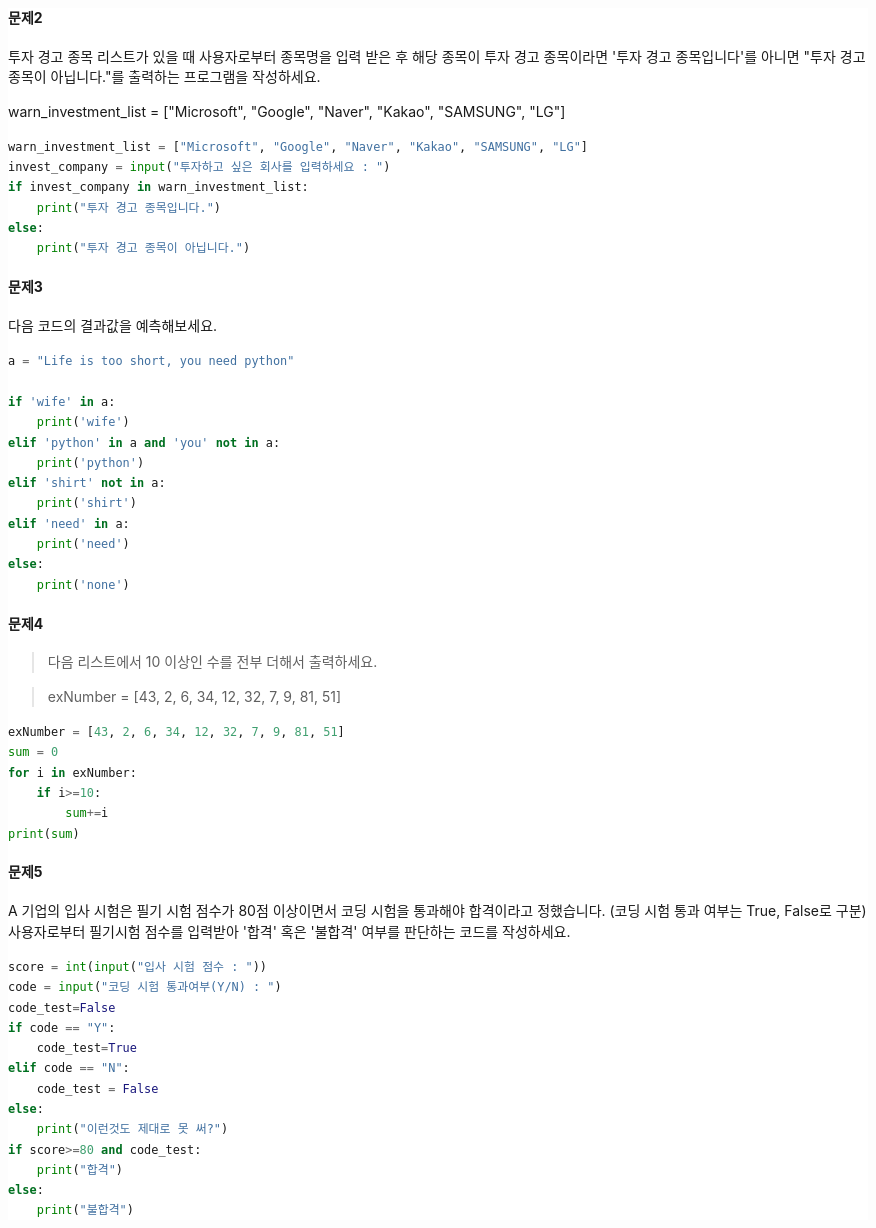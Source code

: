 #### 문제2

투자 경고 종목 리스트가 있을 때 사용자로부터 종목명을 입력 받은 후 해당 종목이 투자 경고 종목이라면 '투자 경고 종목입니다'를 아니면 "투자 경고 종목이 아닙니다."를 출력하는 프로그램을 작성하세요.

warn_investment_list = ["Microsoft", "Google", "Naver", "Kakao", "SAMSUNG", "LG"]

```python
warn_investment_list = ["Microsoft", "Google", "Naver", "Kakao", "SAMSUNG", "LG"]
invest_company = input("투자하고 싶은 회사를 입력하세요 : ")
if invest_company in warn_investment_list:
    print("투자 경고 종목입니다.")
else:
    print("투자 경고 종목이 아닙니다.")
```

#### 문제3

다음 코드의 결과값을 예측해보세요.

```python
a = "Life is too short, you need python"

if 'wife' in a:
    print('wife')
elif 'python' in a and 'you' not in a:
    print('python')
elif 'shirt' not in a:
    print('shirt')
elif 'need' in a:
    print('need')
else:
    print('none')
```

#### 문제4

> 다음 리스트에서 10 이상인 수를 전부 더해서 출력하세요.

> exNumber = [43, 2, 6, 34, 12, 32, 7, 9, 81, 51]

```python
exNumber = [43, 2, 6, 34, 12, 32, 7, 9, 81, 51]
sum = 0
for i in exNumber:
    if i>=10:
        sum+=i
print(sum)
```

#### 문제5

A 기업의 입사 시험은 필기 시험 점수가 80점 이상이면서 코딩 시험을 통과해야 합격이라고 정했습니다. (코딩 시험 통과 여부는 True, False로 구분) 사용자로부터 필기시험 점수를 입력받아 '합격' 혹은 '불합격' 여부를 판단하는 코드를 작성하세요.

```python
score = int(input("입사 시험 점수 : "))
code = input("코딩 시험 통과여부(Y/N) : ")
code_test=False
if code == "Y":
    code_test=True
elif code == "N":
    code_test = False
else:
    print("이런것도 제대로 못 써?")
if score>=80 and code_test:
    print("합격")
else:
    print("불합격")
```